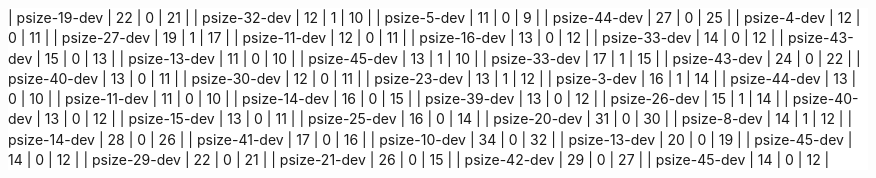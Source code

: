 | psize-19-dev     |               22 | 0               | 21               |
| psize-32-dev     |               12 | 1               | 10               |
| psize-5-dev      |               11 | 0               | 9                |
| psize-44-dev     |               27 | 0               | 25               |
| psize-4-dev      |               12 | 0               | 11               |
| psize-27-dev     |               19 | 1               | 17               |
| psize-11-dev     |               12 | 0               | 11               |
| psize-16-dev     |               13 | 0               | 12               |
| psize-33-dev     |               14 | 0               | 12               |
| psize-43-dev     |               15 | 0               | 13               |
| psize-13-dev     |               11 | 0               | 10               |
| psize-45-dev     |               13 | 1               | 10               |
| psize-33-dev     |               17 | 1               | 15               |
| psize-43-dev     |               24 | 0               | 22               |
| psize-40-dev     |               13 | 0               | 11               |
| psize-30-dev     |               12 | 0               | 11               |
| psize-23-dev     |               13 | 1               | 12               |
| psize-3-dev      |               16 | 1               | 14               |
| psize-44-dev     |               13 | 0               | 10               |
| psize-11-dev     |               11 | 0               | 10               |
| psize-14-dev     |               16 | 0               | 15               |
| psize-39-dev     |               13 | 0               | 12               |
| psize-26-dev     |               15 | 1               | 14               |
| psize-40-dev     |               13 | 0               | 12               |
| psize-15-dev     |               13 | 0               | 11               |
| psize-25-dev     |               16 | 0               | 14               |
| psize-20-dev     |               31 | 0               | 30               |
| psize-8-dev      |               14 | 1               | 12               |
| psize-14-dev     |               28 | 0               | 26               |
| psize-41-dev     |               17 | 0               | 16               |
| psize-10-dev     |               34 | 0               | 32               |
| psize-13-dev     |               20 | 0               | 19               |
| psize-45-dev     |               14 | 0               | 12               |
| psize-29-dev     |               22 | 0               | 21               |
| psize-21-dev     |               26 | 0               | 15               |
| psize-42-dev     |               29 | 0               | 27               |
| psize-45-dev     |               14 | 0               | 12               |